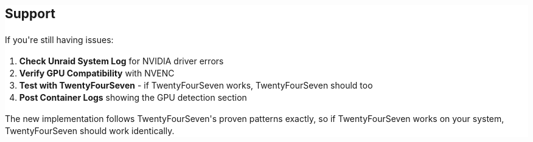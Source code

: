 ## Support

If you're still having issues:

1. **Check Unraid System Log** for NVIDIA driver errors
2. **Verify GPU Compatibility** with NVENC
3. **Test with TwentyFourSeven** - if TwentyFourSeven works, TwentyFourSeven should too
4. **Post Container Logs** showing the GPU detection section

The new implementation follows TwentyFourSeven's proven patterns exactly, so if TwentyFourSeven works on your system, TwentyFourSeven should work identically. 